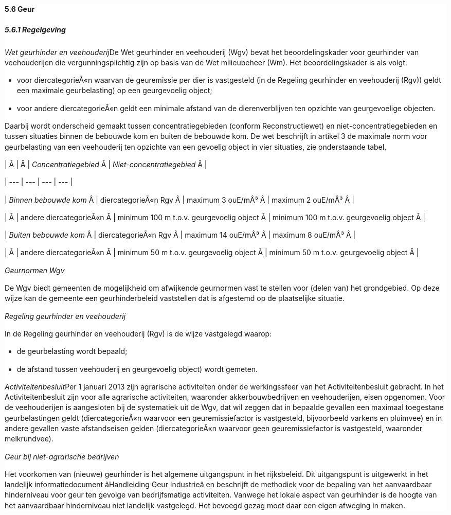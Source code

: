 #### 5\.6 Geur

##### 5\.6\.1 Regelgeving

*Wet geurhinder en veehouderij*De Wet geurhinder en veehouderij (Wgv) bevat het beoordelingskader voor geurhinder van veehouderijen die vergunningsplichtig zijn op basis van de Wet milieubeheer (Wm). Het beoordelingskader is als volgt:

* voor diercategorieÃ«n waarvan de geuremissie per dier is vastgesteld (in de Regeling geurhinder en veehouderij (Rgv)) geldt een maximale geurbelasting) op een geurgevoelig object;

* voor andere diercategorieÃ«n geldt een minimale afstand van de dierenverblijven ten opzichte van geurgevoelige objecten.

Daarbij wordt onderscheid gemaakt tussen concentratiegebieden (conform Reconstructiewet) en niet\-concentratiegebieden en tussen situaties binnen de bebouwde kom en buiten de bebouwde kom. De wet beschrijft in artikel 3 de maximale norm voor geurbelasting van een veehouderij ten opzichte van een gevoelig object in vier situaties, zie onderstaande tabel.

| Â | Â | *Concentratiegebied*   Â | *Niet\-concentratiegebied*   Â |

| --- | --- | --- | --- |

| *Binnen bebouwde kom*   Â | diercategorieÃ«n Rgv   Â | maximum 3 ouE/mÂ³    Â | maximum 2 ouE/mÂ³   Â |

| Â | andere diercategorieÃ«n    Â | minimum 100 m t.o.v. geurgevoelig object   Â | minimum 100 m t.o.v. geurgevoelig object   Â |

| *Buiten bebouwde kom*   Â | diercategorieÃ«n Rgv   Â | maximum 14 ouE/mÂ³   Â | maximum 8 ouE/mÂ³    Â |

| Â | andere diercategorieÃ«n    Â | minimum 50 m t.o.v. geurgevoelig object   Â | minimum 50 m t.o.v. geurgevoelig object   Â |

*Geurnormen Wgv*

De Wgv biedt gemeenten de mogelijkheid om afwijkende geurnormen vast te stellen voor (delen van) het grondgebied. Op deze wijze kan de gemeente een geurhinderbeleid vaststellen dat is afgestemd op de plaatselijke situatie.

*Regeling geurhinder en veehouderij*

In de Regeling geurhinder en veehouderij (Rgv) is de wijze vastgelegd waarop:

* de geurbelasting wordt bepaald;

* de afstand tussen veehouderij en geurgevoelig object) wordt gemeten.

*Activiteitenbesluit*Per 1 januari 2013 zijn agrarische activiteiten onder de werkingssfeer van het Activiteitenbesluit gebracht. In het Activiteitenbesluit zijn voor alle agrarische activiteiten, waaronder akkerbouwbedrijven en veehouderijen, eisen opgenomen. Voor de veehouderijen is aangesloten bij de systematiek uit de Wgv, dat wil zeggen dat in bepaalde gevallen een maximaal toegestane geurbelastingen geldt (diercategorieÃ«n waarvoor een geuremissiefactor is vastgesteld, bijvoorbeeld varkens en pluimvee) en in andere gevallen vaste afstandseisen gelden (diercategorieÃ«n waarvoor geen geuremissiefactor is vastgesteld, waaronder melkrundvee).

*Geur bij niet\-agrarische bedrijven*

Het voorkomen van (nieuwe) geurhinder is het algemene uitgangspunt in het rijksbeleid. Dit uitgangspunt is uitgewerkt in het landelijk informatiedocument âHandleiding Geur Industrieâ en beschrijft de methodiek voor de bepaling van het aanvaardbaar hinderniveau voor geur ten gevolge van bedrijfsmatige activiteiten. Vanwege het lokale aspect van geurhinder is de hoogte van het aanvaardbaar hinderniveau niet landelijk vastgelegd. Het bevoegd gezag moet daar een eigen afweging in maken.
